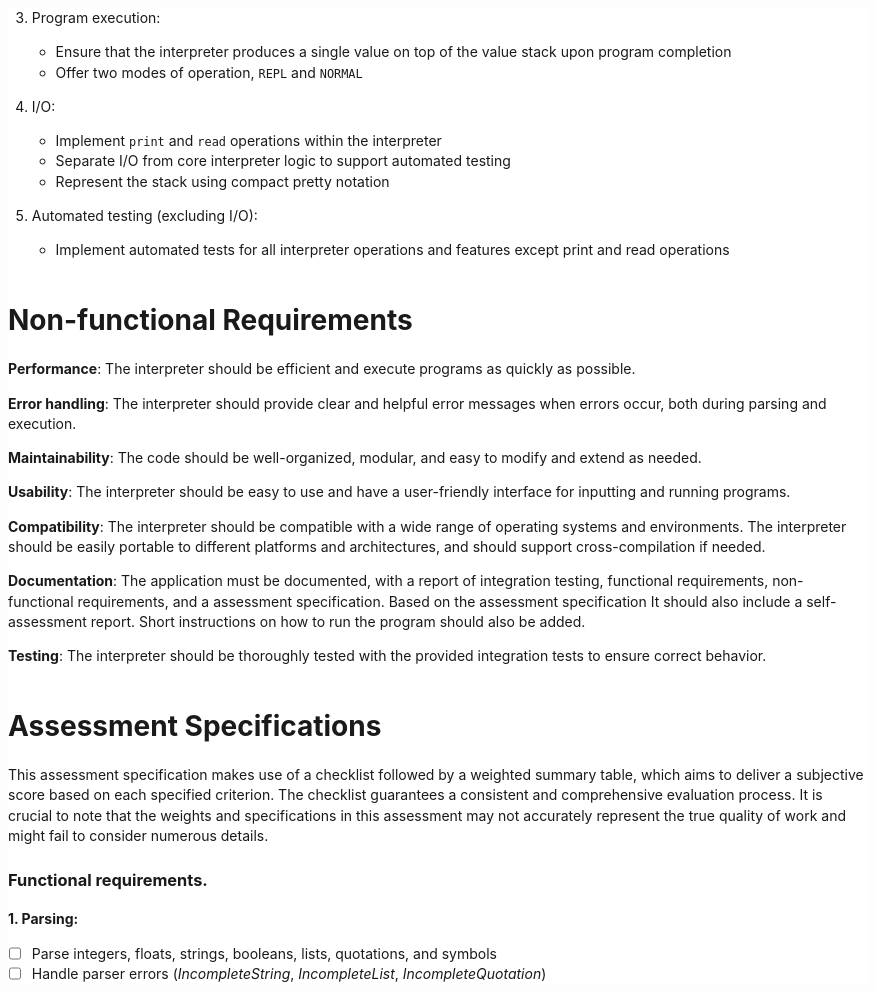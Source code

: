 3. Program execution:
    - Ensure that the interpreter produces a single value on top of the value stack upon program completion
    - Offer two modes of operation, `REPL` and `NORMAL`

4. I/O:
    - Implement `print` and `read` operations within the interpreter
    - Separate I/O from core interpreter logic to support automated testing
    - Represent the stack using compact pretty notation

5. Automated testing (excluding I/O):
    - Implement automated tests for all interpreter operations and features except print and read operations 

# Non-functional Requirements

**Performance**: The interpreter should be efficient and execute programs as quickly as possible.

**Error handling**: The interpreter should provide clear and helpful error messages when errors occur, both during parsing and execution.

**Maintainability**: The code should be well-organized, modular, and easy to modify and extend as needed.

**Usability**: The interpreter should be easy to use and have a user-friendly interface for inputting and running programs.

**Compatibility**: The interpreter should be compatible with a wide range of operating systems and environments. The interpreter should be easily portable to different platforms and architectures, and should support cross-compilation if needed.

**Documentation**: The application must be documented, with a report of integration testing, functional requirements, non-functional requirements, and a assessment specification. Based on the assessment specification It should also include a self-assessment report. Short instructions on how to run the program should also be added.

**Testing**: The interpreter should be thoroughly tested with the provided integration tests to ensure correct behavior. 

# Assessment Specifications

This assessment specification makes use of a checklist followed by a  weighted summary table, which aims to deliver a subjective score based  on each specified criterion. The checklist guarantees a consistent and  comprehensive evaluation process. It is crucial to note that the weights and specifications in this assessment may not accurately represent the  true quality of work and might fail to consider numerous details.



### Functional requirements.

**1. Parsing:**

- [ ] Parse integers, floats, strings, booleans, lists, quotations, and symbols
- [ ] Handle parser errors (*IncompleteString*, *IncompleteList*, *IncompleteQuotation*)
